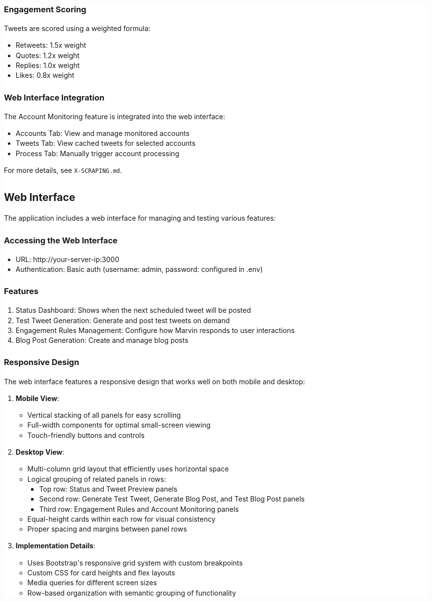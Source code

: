 ### Engagement Scoring
Tweets are scored using a weighted formula:
- Retweets: 1.5x weight
- Quotes: 1.2x weight
- Replies: 1.0x weight
- Likes: 0.8x weight

### Web Interface Integration
The Account Monitoring feature is integrated into the web interface:
- Accounts Tab: View and manage monitored accounts
- Tweets Tab: View cached tweets for selected accounts
- Process Tab: Manually trigger account processing

For more details, see `X-SCRAPING.md`.

## Web Interface

The application includes a web interface for managing and testing various features:

### Accessing the Web Interface
- URL: http://your-server-ip:3000
- Authentication: Basic auth (username: admin, password: configured in .env)

### Features
1. Status Dashboard: Shows when the next scheduled tweet will be posted
2. Test Tweet Generation: Generate and post test tweets on demand
3. Engagement Rules Management: Configure how Marvin responds to user interactions
4. Blog Post Generation: Create and manage blog posts

### Responsive Design
The web interface features a responsive design that works well on both mobile and desktop:

1. **Mobile View**:
   - Vertical stacking of all panels for easy scrolling
   - Full-width components for optimal small-screen viewing
   - Touch-friendly buttons and controls

2. **Desktop View**:
   - Multi-column grid layout that efficiently uses horizontal space
   - Logical grouping of related panels in rows:
     - Top row: Status and Tweet Preview panels
     - Second row: Generate Test Tweet, Generate Blog Post, and Test Blog Post panels
     - Third row: Engagement Rules and Account Monitoring panels
   - Equal-height cards within each row for visual consistency
   - Proper spacing and margins between panel rows

3. **Implementation Details**:
   - Uses Bootstrap's responsive grid system with custom breakpoints
   - Custom CSS for card heights and flex layouts
   - Media queries for different screen sizes
   - Row-based organization with semantic grouping of functionality
